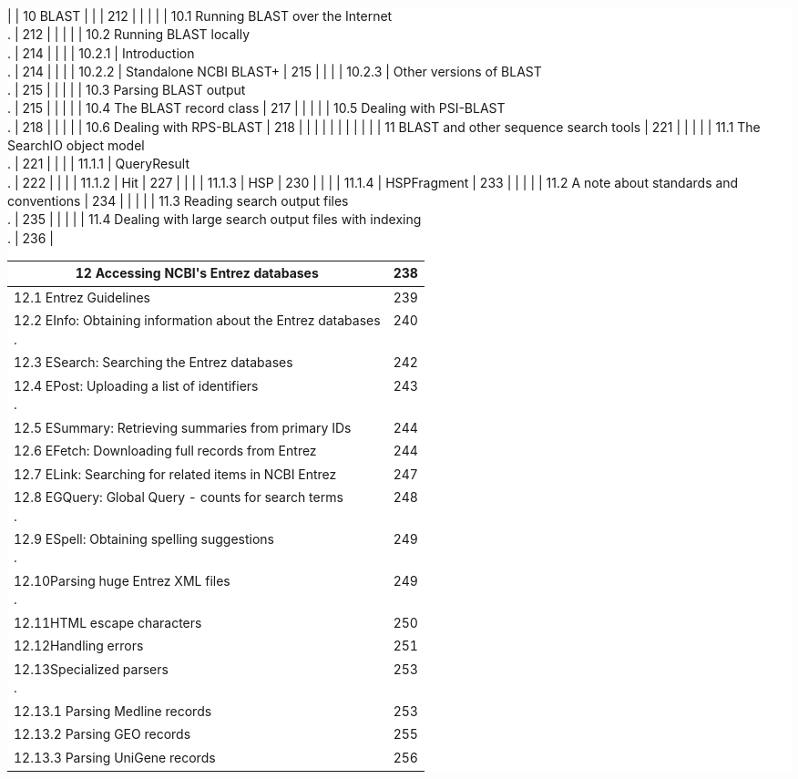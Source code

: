|   | 10 BLAST |                                                                    |                                                                                          | 212 |
|   |          |                                                                    | 10.1 Running BLAST over the Internet<br>.                                                | 212 |
|   |          |                                                                    | 10.2 Running BLAST locally<br>.                                                          | 214 |
|   |          | 10.2.1                                                             | Introduction<br>.                                                                        | 214 |
|   |          | 10.2.2                                                             | Standalone NCBI BLAST+                                                                   | 215 |
|   |          | 10.2.3                                                             | Other versions of BLAST<br>.                                                             | 215 |
|   |          |                                                                    | 10.3 Parsing BLAST output<br>.                                                           | 215 |
|   |          |                                                                    | 10.4 The BLAST record class                                                              | 217 |
|   |          |                                                                    | 10.5 Dealing with PSI-BLAST<br>.                                                         | 218 |
|   |          |                                                                    | 10.6 Dealing with RPS-BLAST                                                              | 218 |
|   |          |                                                                    |                                                                                          |     |
|   |          |                                                                    | 11 BLAST and other sequence search tools                                                 | 221 |
|   |          |                                                                    | 11.1 The SearchIO object model<br>.                                                      | 221 |
|   |          | 11.1.1                                                             | QueryResult<br>.                                                                         | 222 |
|   |          | 11.1.2                                                             | Hit                                                                                      | 227 |
|   |          | 11.1.3                                                             | HSP                                                                                      | 230 |
|   |          | 11.1.4                                                             | HSPFragment                                                                              | 233 |
|   |          |                                                                    | 11.2 A note about standards and conventions                                              | 234 |
|   |          |                                                                    | 11.3 Reading search output files<br>.                                                    | 235 |
|   |          |                                                                    | 11.4 Dealing with large search output files with indexing<br>.                           | 236 |

| 12 Accessing NCBI's Entrez databases                                   | 238 |
|------------------------------------------------------------------------|-----|
| 12.1 Entrez Guidelines                                                 | 239 |
| 12.2 EInfo: Obtaining information about the Entrez databases<br>.      | 240 |
| 12.3 ESearch: Searching the Entrez databases                           | 242 |
| 12.4 EPost: Uploading a list of identifiers<br>.                       | 243 |
| 12.5 ESummary: Retrieving summaries from primary IDs                   | 244 |
| 12.6 EFetch: Downloading full records from Entrez                      | 244 |
| 12.7 ELink: Searching for related items in NCBI Entrez                 | 247 |
| 12.8 EGQuery: Global Query - counts for search terms<br>.              | 248 |
| 12.9 ESpell: Obtaining spelling suggestions<br>.                       | 249 |
| 12.10Parsing huge Entrez XML files<br>.                                | 249 |
| 12.11HTML escape characters                                            | 250 |
| 12.12Handling errors                                                   | 251 |
| 12.13Specialized parsers<br>.                                          | 253 |
| 12.13.1 Parsing Medline records                                        | 253 |
| 12.13.2 Parsing GEO records                                            | 255 |
| 12.13.3 Parsing UniGene records                                        | 256 |